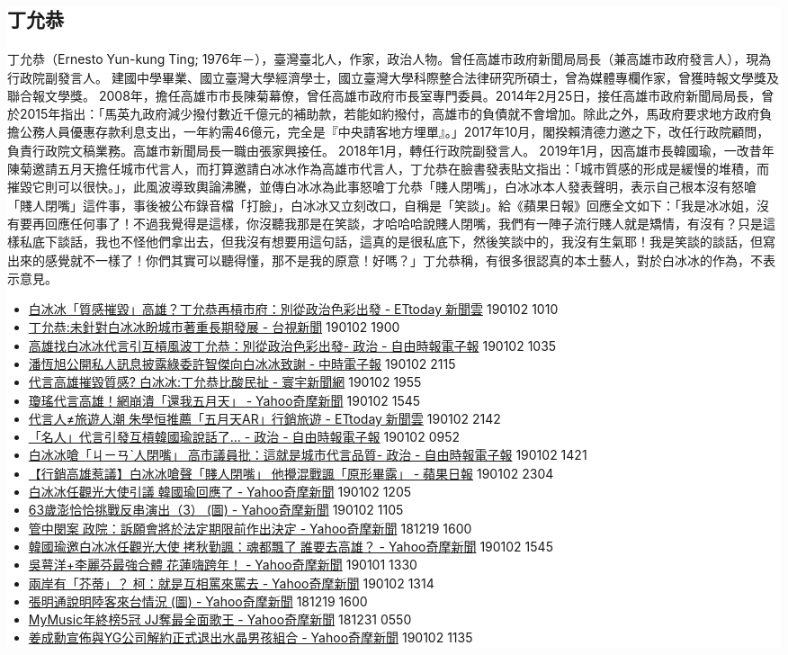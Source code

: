 ## 丁允恭

丁允恭（Ernesto Yun-kung Ting; 1976年－），臺灣臺北人，作家，政治人物。曾任高雄市政府新聞局局長（兼高雄市政府發言人），現為行政院副發言人。
建國中學畢業、國立臺灣大學經濟學士，國立臺灣大學科際整合法律研究所碩士，曾為媒體專欄作家，曾獲時報文學獎及聯合報文學獎。
2008年，擔任高雄市市長陳菊幕僚，曾任高雄市政府市長室專門委員。2014年2月25日，接任高雄市政府新聞局局長，曾於2015年指出：「馬英九政府減少撥付數近千億元的補助款，若能如約撥付，高雄市的負債就不會增加。除此之外，馬政府要求地方政府負擔公務人員優惠存款利息支出，一年約需46億元，完全是『中央請客地方埋單』。」2017年10月，閣揆賴清德力邀之下，改任行政院顧問，負責行政院文稿業務。高雄市新聞局長一職由張家興接任。
2018年1月，轉任行政院副發言人。
2019年1月，因高雄市長韓國瑜，一改昔年陳菊邀請五月天擔任城市代言人，而打算邀請白冰冰作為高雄市代言人，丁允恭在臉書發表貼文指出：「城市質感的形成是緩慢的堆積，而摧毀它則可以很快。」，此風波導致輿論沸騰，並傳白冰冰為此事怒嗆丁允恭「賤人閉嘴」，白冰冰本人發表聲明，表示自己根本沒有怒嗆「賤人閉嘴」這件事，事後被公布錄音檔「打臉」，白冰冰又立刻改口，自稱是「笑談」。給《蘋果日報》回應全文如下：「我是冰冰姐，沒有要再回應任何事了！不過我覺得是這樣，你沒聽我那是在笑談，才哈哈哈說賤人閉嘴，我們有一陣子流行賤人就是矯情，有沒有？只是這樣私底下談話，我也不怪他們拿出去，但我沒有想要用這句話，這真的是很私底下，然後笑談中的，我沒有生氣耶！我是笑談的談話，但寫出來的感覺就不一樣了！你們其實可以聽得懂，那不是我的原意！好嗎？」丁允恭稱，有很多很認真的本土藝人，對於白冰冰的作為，不表示意見。
- [白冰冰「質感摧毀」高雄？丁允恭再槓市府：別從政治色彩出發 - ETtoday 新聞雲](https://www.ettoday.net/news/20190102/1345766.htm "白冰冰「質感摧毀」高雄？丁允恭再槓市府：別從政治色彩出發 - ETtoday 新聞雲") 190102 1010
- [丁允恭:未針對白冰冰盼城市著重長期發展 - 台視新聞](https://www.ttv.com.tw/news/view/10801020021300N/579 "丁允恭:未針對白冰冰盼城市著重長期發展 - 台視新聞") 190102 1900
- [高雄找白冰冰代言引互槓風波丁允恭：別從政治色彩出發- 政治 - 自由時報電子報](https://news.ltn.com.tw/news/politics/breakingnews/2659333 "高雄找白冰冰代言引互槓風波丁允恭：別從政治色彩出發- 政治 - 自由時報電子報") 190102 1035
- [潘恆旭公開私人訊息披露綠委許智傑向白冰冰致謝 - 中時電子報](https://www.chinatimes.com/realtimenews/20190102004043-260407 "潘恆旭公開私人訊息披露綠委許智傑向白冰冰致謝 - 中時電子報") 190102 2115
- [代言高雄摧毀質感? 白冰冰:丁允恭比酸民扯 - 寰宇新聞網](http://globalnewstv.com.tw/201901/54495/ "代言高雄摧毀質感? 白冰冰:丁允恭比酸民扯 - 寰宇新聞網") 190102 1955
- [瓊瑤代言高雄！網崩潰「還我五月天」 - Yahoo奇摩新聞](https://tw.news.yahoo.com/%E7%93%8A%E7%91%A4%E4%BB%A3%E8%A8%80%E9%AB%98%E9%9B%84-%E7%B6%B2%E5%B4%A9%E6%BD%B0-%E9%82%84%E6%88%91%E4%BA%94%E6%9C%88%E5%A4%A9-073003806.html "瓊瑤代言高雄！網崩潰「還我五月天」 - Yahoo奇摩新聞") 190102 1545
- [代言人≠旅遊人潮 朱學恒推薦「五月天AR」行銷旅遊 - ETtoday 新聞雲](https://www.ettoday.net/news/20190102/1346492.htm "代言人≠旅遊人潮 朱學恒推薦「五月天AR」行銷旅遊 - ETtoday 新聞雲") 190102 2142
- [「名人」代言引發互槓韓國瑜說話了... - 政治 - 自由時報電子報](https://news.ltn.com.tw/news/politics/breakingnews/2659301 "「名人」代言引發互槓韓國瑜說話了... - 政治 - 自由時報電子報") 190102 0952
- [白冰冰嗆「ㄐㄧㄢˋ人閉嘴」 高市議員批：這就是城市代言品質- 政治 - 自由時報電子報](https://news.ltn.com.tw/news/politics/breakingnews/2659617 "白冰冰嗆「ㄐㄧㄢˋ人閉嘴」 高市議員批：這就是城市代言品質- 政治 - 自由時報電子報") 190102 1421
- [【行銷高雄惹議】白冰冰嗆聲「賤人閉嘴」 他攪混戰諷「原形畢露」 - 蘋果日報](https://tw.appledaily.com/new/realtime/20190102/1493822/ "【行銷高雄惹議】白冰冰嗆聲「賤人閉嘴」 他攪混戰諷「原形畢露」 - 蘋果日報") 190102 2304
- [白冰冰任觀光大使引議 韓國瑜回應了 - Yahoo奇摩新聞](https://tw.news.yahoo.com/%E7%99%BD%E5%86%B0%E5%86%B0%E4%BB%BB%E8%A7%80%E5%85%89%E5%A4%A7%E4%BD%BF%E5%BC%95%E8%AD%B0-%E9%9F%93%E5%9C%8B%E7%91%9C%E5%9B%9E%E6%87%89%E4%BA%86-040518186.html "白冰冰任觀光大使引議 韓國瑜回應了 - Yahoo奇摩新聞") 190102 1205
- [63歲澎恰恰挑戰反串演出（3） (圖) - Yahoo奇摩新聞](https://tw.news.yahoo.com/63%E6%AD%B2%E6%BE%8E%E6%81%B0%E6%81%B0%E6%8C%91%E6%88%B0%E5%8F%8D%E4%B8%B2%E6%BC%94%E5%87%BA-3-%E5%9C%96-030544426.html "63歲澎恰恰挑戰反串演出（3） (圖) - Yahoo奇摩新聞") 190102 1105
- [管中閔案 政院：訴願會將於法定期限前作出決定 - Yahoo奇摩新聞](https://tw.news.yahoo.com/%E7%AE%A1%E4%B8%AD%E9%96%94%E6%A1%88-%E6%94%BF%E9%99%A2-%E8%A8%B4%E9%A1%98%E6%9C%83%E5%B0%87%E6%96%BC%E6%B3%95%E5%AE%9A%E6%9C%9F%E9%99%90%E5%89%8D%E4%BD%9C%E5%87%BA%E6%B1%BA%E5%AE%9A-132250615.html "管中閔案 政院：訴願會將於法定期限前作出決定 - Yahoo奇摩新聞") 181219 1600
- [韓國瑜邀白冰冰任觀光大使 拷秋勤諷：魂都飄了 誰要去高雄？ - Yahoo奇摩新聞](https://tw.news.yahoo.com/%E9%9F%93%E5%9C%8B%E7%91%9C%E9%82%80%E7%99%BD%E5%86%B0%E5%86%B0%E4%BB%BB%E8%A7%80%E5%85%89%E5%A4%A7%E4%BD%BF-%E6%8B%B7%E7%A7%8B%E5%8B%A4%E8%AB%B7-%E9%AD%82%E9%83%BD%E9%A3%84%E4%BA%86-%E8%AA%B0%E8%A6%81%E5%8E%BB%E9%AB%98%E9%9B%84-074554155.html "韓國瑜邀白冰冰任觀光大使 拷秋勤諷：魂都飄了 誰要去高雄？ - Yahoo奇摩新聞") 190102 1545
- [吳萼洋+李麗芬最強合體 花蓮嗨跨年！ - Yahoo奇摩新聞](https://tw.news.yahoo.com/video/%E5%90%B3%E8%90%BC%E6%B4%8B-%E6%9D%8E%E9%BA%97%E8%8A%AC%E6%9C%80%E5%BC%B7%E5%90%88%E9%AB%94-%E8%8A%B1%E8%93%AE%E5%97%A8%E8%B7%A8%E5%B9%B4-050505686.html "吳萼洋+李麗芬最強合體 花蓮嗨跨年！ - Yahoo奇摩新聞") 190101 1330
- [兩岸有「芥蒂」？ 柯：就是互相罵來罵去 - Yahoo奇摩新聞](https://tw.news.yahoo.com/video/%E5%85%A9%E5%B2%B8%E6%9C%89-%E8%8A%A5%E8%92%82-%E6%9F%AF-%E5%B0%B1%E6%98%AF%E4%BA%92%E7%9B%B8%E7%BD%B5%E4%BE%86%E7%BD%B5%E5%8E%BB-045752775.html "兩岸有「芥蒂」？ 柯：就是互相罵來罵去 - Yahoo奇摩新聞") 190102 1314
- [張明通說明陸客來台情況 (圖) - Yahoo奇摩新聞](https://tw.news.yahoo.com/%E5%BC%B5%E6%98%8E%E9%80%9A%E8%AA%AA%E6%98%8E%E9%99%B8%E5%AE%A2%E4%BE%86%E5%8F%B0%E6%83%85%E6%B3%81-%E5%9C%96-043858619.html "張明通說明陸客來台情況 (圖) - Yahoo奇摩新聞") 181219 1600
- [MyMusic年終榜5冠 JJ奪最全面歌王 - Yahoo奇摩新聞](https://tw.news.yahoo.com/mymusic%E5%B9%B4%E7%B5%82%E6%A6%9C5%E5%86%A0-jj%E5%A5%AA%E6%9C%80%E5%85%A8%E9%9D%A2%E6%AD%8C%E7%8E%8B-215006454.html "MyMusic年終榜5冠 JJ奪最全面歌王 - Yahoo奇摩新聞") 181231 0550
- [姜成勳宣佈與YG公司解約正式退出水晶男孩組合 - Yahoo奇摩新聞](https://tw.news.yahoo.com/%E5%A7%9C%E6%88%90%E5%8B%B3%E5%AE%A3%E4%BD%88%E8%88%87yg%E5%85%AC%E5%8F%B8%E8%A7%A3%E7%B4%84%E6%AD%A3%E5%BC%8F%E9%80%80%E5%87%BA%E6%B0%B4%E6%99%B6%E7%94%B7%E5%AD%A9%E7%B5%84%E5%90%88-033548111.html "姜成勳宣佈與YG公司解約正式退出水晶男孩組合 - Yahoo奇摩新聞") 190102 1135